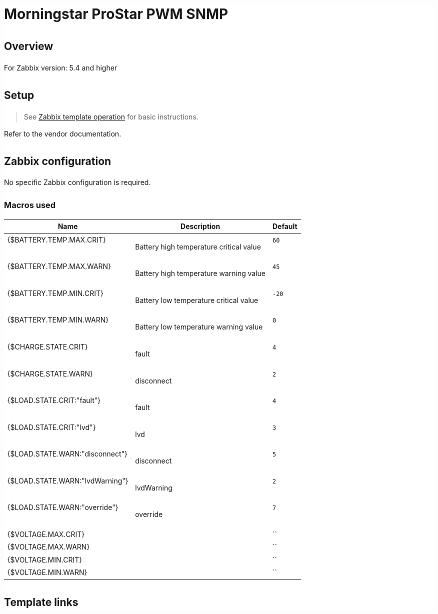 
# Morningstar ProStar PWM SNMP

## Overview

For Zabbix version: 5.4 and higher  

## Setup

> See [Zabbix template operation](https://www.zabbix.com/documentation/6.0/manual/config/templates_out_of_the_box/zabbix_agent) for basic instructions.

Refer to the vendor documentation.

## Zabbix configuration

No specific Zabbix configuration is required.

### Macros used

| Name                            | Description                                    | Default |
|---------------------------------|------------------------------------------------|---------|
| {$BATTERY.TEMP.MAX.CRIT}        | <p>Battery high temperature critical value</p> | `60`    |
| {$BATTERY.TEMP.MAX.WARN}        | <p>Battery high temperature warning value</p>  | `45`    |
| {$BATTERY.TEMP.MIN.CRIT}        | <p>Battery low temperature critical value</p>  | `-20`   |
| {$BATTERY.TEMP.MIN.WARN}        | <p>Battery low temperature warning value</p>   | `0`     |
| {$CHARGE.STATE.CRIT}            | <p>fault</p>                                   | `4`     |
| {$CHARGE.STATE.WARN}            | <p>disconnect</p>                              | `2`     |
| {$LOAD.STATE.CRIT:"fault"}      | <p>fault</p>                                   | `4`     |
| {$LOAD.STATE.CRIT:"lvd"}        | <p>lvd</p>                                     | `3`     |
| {$LOAD.STATE.WARN:"disconnect"} | <p>disconnect</p>                              | `5`     |
| {$LOAD.STATE.WARN:"lvdWarning"} | <p>lvdWarning</p>                              | `2`     |
| {$LOAD.STATE.WARN:"override"}   | <p>override</p>                                | `7`     |
| {$VOLTAGE.MAX.CRIT}             |                                                | ``      |
| {$VOLTAGE.MAX.WARN}             |                                                | ``      |
| {$VOLTAGE.MIN.CRIT}             |                                                | ``      |
| {$VOLTAGE.MIN.WARN}             |                                                | ``      |

## Template links
